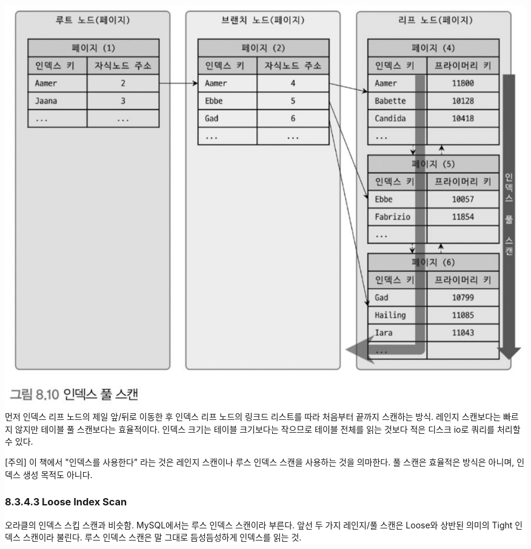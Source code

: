 ![8.10](/chap08-1/images/8.10.png)
먼저 인덱스 리프 노드의 제일 앞/뒤로 이동한 후 인덱스 리프 노드의 링크드
리스트를 따라 처음부터 끝까지 스캔하는 방식. 레인지 스캔보다는 빠르지 않지만
테이블 풀 스캔보다는 효율적이다. 인덱스 크기는 테이블 크기보다는 작으므로 테이블
전체를 읽는 것보다 적은 디스크 io로 쿼리를 처리할 수 있다.

[주의] 이 책에서 "인덱스를 사용한다" 라는 것은 레인지 스캔이나 루스 인덱스
스캔을 사용하는 것을 의마한다. 풀 스캔은 효율적은 방식은 아니며, 인덱스 생성
목적도 아니다. 

### 8.3.4.3 Loose Index Scan

오라클의 인덱스 스킵 스캔과 비슷함. MySQL에서는 루스 인덱스 스캔이라 부른다.
앞선 두 가지 레인지/풀 스캔은 Loose와 상반된 의미의 Tight 인덱스 스캔이라
불린다. 루스 인덱스 스캔은 말 그대로 듬성듬성하게 인덱스를 읽는 것.
